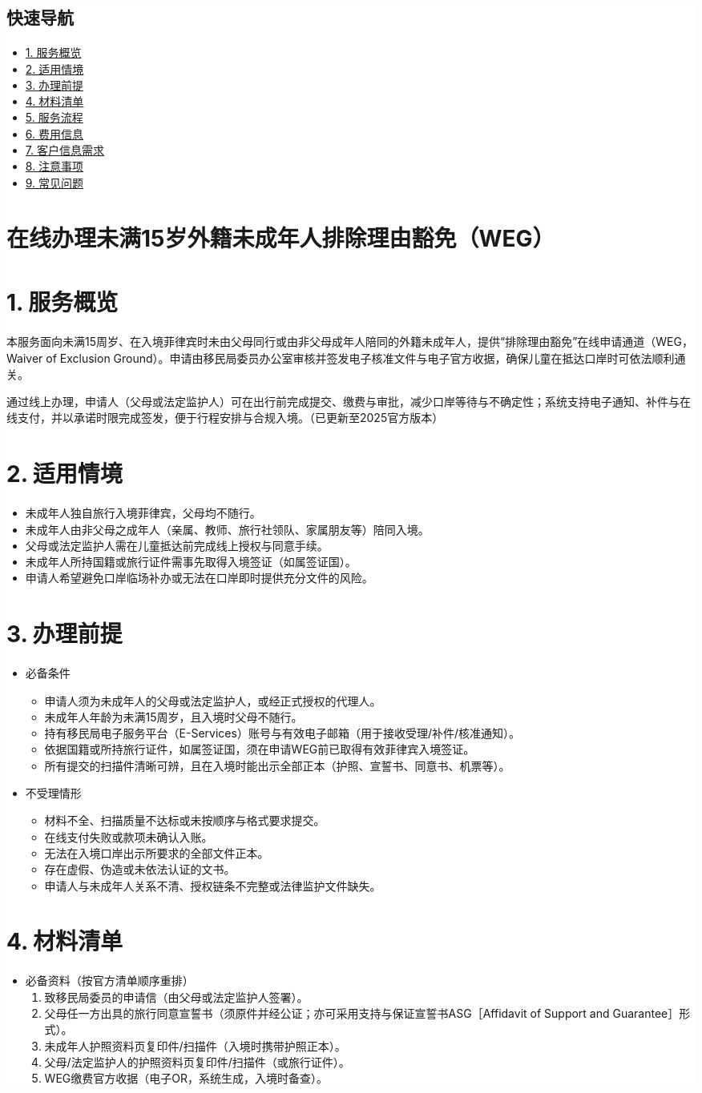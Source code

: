 ## 快速导航
- [1. 服务概览](#1-服务概览)
- [2. 适用情境](#2-适用情境)
- [3. 办理前提](#3-办理前提)
- [4. 材料清单](#4-材料清单)
- [5. 服务流程](#5-服务流程)
- [6. 费用信息](#6-费用信息)
- [7. 客户信息需求](#7-客户信息需求)
- [8. 注意事项](#8-注意事项)
- [9. 常见问题](#9-常见问题)

# 在线办理未满15岁外籍未成年人排除理由豁免（WEG）

# 1. 服务概览
本服务面向未满15周岁、在入境菲律宾时未由父母同行或由非父母成年人陪同的外籍未成年人，提供“排除理由豁免”在线申请通道（WEG，Waiver of Exclusion Ground）。申请由移民局委员办公室审核并签发电子核准文件与电子官方收据，确保儿童在抵达口岸时可依法顺利通关。

通过线上办理，申请人（父母或法定监护人）可在出行前完成提交、缴费与审批，减少口岸等待与不确定性；系统支持电子通知、补件与在线支付，并以承诺时限完成签发，便于行程安排与合规入境。（已更新至2025官方版本）

# 2. 适用情境
- 未成年人独自旅行入境菲律宾，父母均不随行。
- 未成年人由非父母之成年人（亲属、教师、旅行社领队、家属朋友等）陪同入境。
- 父母或法定监护人需在儿童抵达前完成线上授权与同意手续。
- 未成年人所持国籍或旅行证件需事先取得入境签证（如属签证国）。
- 申请人希望避免口岸临场补办或无法在口岸即时提供充分文件的风险。

# 3. 办理前提
- 必备条件
  - 申请人须为未成年人的父母或法定监护人，或经正式授权的代理人。
  - 未成年人年龄为未满15周岁，且入境时父母不随行。
  - 持有移民局电子服务平台（E-Services）账号与有效电子邮箱（用于接收受理/补件/核准通知）。
  - 依据国籍或所持旅行证件，如属签证国，须在申请WEG前已取得有效菲律宾入境签证。
  - 所有提交的扫描件清晰可辨，且在入境时能出示全部正本（护照、宣誓书、同意书、机票等）。

- 不受理情形
  - 材料不全、扫描质量不达标或未按顺序与格式要求提交。
  - 在线支付失败或款项未确认入账。
  - 无法在入境口岸出示所要求的全部文件正本。
  - 存在虚假、伪造或未依法认证的文书。
  - 申请人与未成年人关系不清、授权链条不完整或法律监护文件缺失。

# 4. 材料清单
- 必备资料（按官方清单顺序重排）
  1. 致移民局委员的申请信（由父母或法定监护人签署）。
  2. 父母任一方出具的旅行同意宣誓书（须原件并经公证；亦可采用支持与保证宣誓书ASG［Affidavit of Support and Guarantee］形式）。
  3. 未成年人护照资料页复印件/扫描件（入境时携带护照正本）。
  4. 父母/法定监护人的护照资料页复印件/扫描件（或旅行证件）。
  5. WEG缴费官方收据（电子OR，系统生成，入境时备查）。
